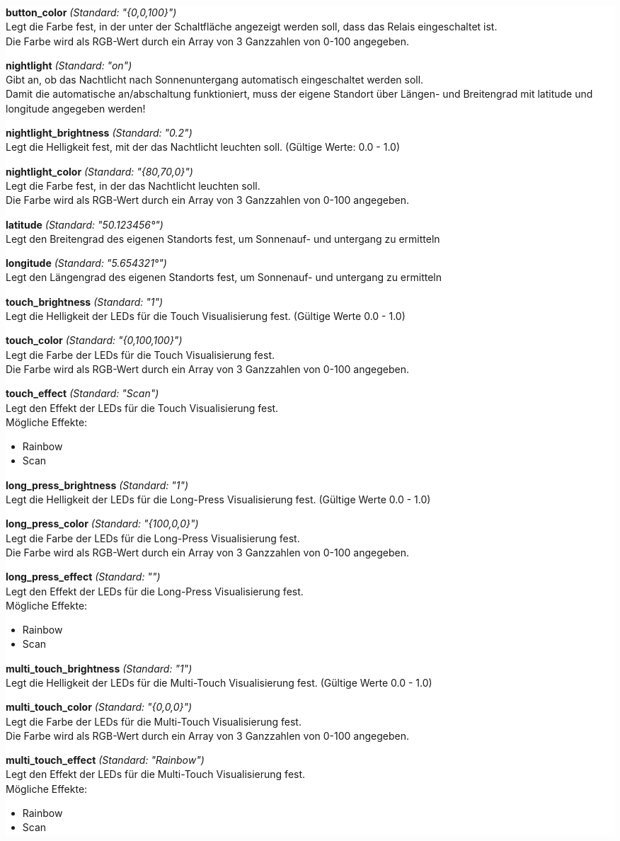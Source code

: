 **button_color** _(Standard: "{0,0,100}")_  
Legt die Farbe fest, in der unter der Schaltfläche angezeigt werden soll, dass das Relais eingeschaltet ist.  
Die Farbe wird als RGB-Wert durch ein Array von 3 Ganzzahlen von 0-100 angegeben.  
  
**nightlight** _(Standard: "on")_  
Gibt an, ob das Nachtlicht nach Sonnenuntergang automatisch eingeschaltet werden soll.  
Damit die automatische an/abschaltung funktioniert, muss der eigene Standort über Längen- und Breitengrad mit latitude und longitude angegeben werden!
  
**nightlight_brightness** _(Standard: "0.2")_  
Legt die Helligkeit fest, mit der das Nachtlicht leuchten soll. (Gültige Werte: 0.0 - 1.0)  
  
**nightlight_color** _(Standard: "{80,70,0}")_  
Legt die Farbe fest, in der das Nachtlicht leuchten soll.  
Die Farbe wird als RGB-Wert durch ein Array von 3 Ganzzahlen von 0-100 angegeben.  
  
**latitude** _(Standard: "50.123456°")_  
Legt den Breitengrad des eigenen Standorts fest, um Sonnenauf- und untergang zu ermitteln  

**longitude** _(Standard: "5.654321°")_  
Legt den Längengrad des eigenen Standorts fest, um Sonnenauf- und untergang zu ermitteln  
  
**touch_brightness**  _(Standard: "1")_  
Legt die Helligkeit der LEDs für die Touch Visualisierung fest. (Gültige Werte 0.0 - 1.0)  
  
**touch_color**  _(Standard: "{0,100,100}")_  
Legt die Farbe der LEDs für die Touch Visualisierung fest.  
Die Farbe wird als RGB-Wert durch ein Array von 3 Ganzzahlen von 0-100 angegeben.  
  
**touch_effect**  _(Standard: "Scan")_  
Legt den Effekt der LEDs für die Touch Visualisierung fest.  
Mögliche Effekte:  
- Rainbow  
- Scan  
  
**long_press_brightness**  _(Standard: "1")_  
Legt die Helligkeit der LEDs für die Long-Press Visualisierung fest. (Gültige Werte 0.0 - 1.0)  
  
**long_press_color**  _(Standard: "{100,0,0}")_  
Legt die Farbe der LEDs für die Long-Press Visualisierung fest.  
Die Farbe wird als RGB-Wert durch ein Array von 3 Ganzzahlen von 0-100 angegeben.  
  
**long_press_effect**  _(Standard: "")_  
Legt den Effekt der LEDs für die Long-Press Visualisierung fest.  
Mögliche Effekte:  
- Rainbow  
- Scan  
  
**multi_touch_brightness**  _(Standard: "1")_  
Legt die Helligkeit der LEDs für die Multi-Touch Visualisierung fest. (Gültige Werte 0.0 - 1.0)  
  
**multi_touch_color**  _(Standard: "{0,0,0}")_  
Legt die Farbe der LEDs für die Multi-Touch Visualisierung fest.  
Die Farbe wird als RGB-Wert durch ein Array von 3 Ganzzahlen von 0-100 angegeben.  
  
**multi_touch_effect**  _(Standard: "Rainbow")_  
Legt den Effekt der LEDs für die Multi-Touch Visualisierung fest.  
Mögliche Effekte:  
- Rainbow  
- Scan  
  